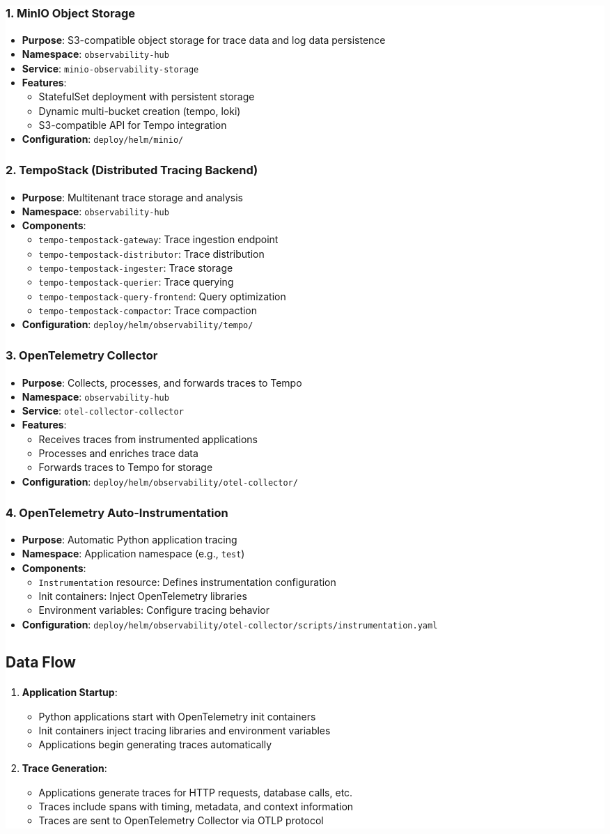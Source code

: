 ### 1. **MinIO Object Storage**
- **Purpose**: S3-compatible object storage for trace data and log data persistence
- **Namespace**: `observability-hub`
- **Service**: `minio-observability-storage`
- **Features**:
  - StatefulSet deployment with persistent storage
  - Dynamic multi-bucket creation (tempo, loki)
  - S3-compatible API for Tempo integration
- **Configuration**: `deploy/helm/minio/`

### 2. **TempoStack (Distributed Tracing Backend)**
- **Purpose**: Multitenant trace storage and analysis
- **Namespace**: `observability-hub`
- **Components**:
  - `tempo-tempostack-gateway`: Trace ingestion endpoint
  - `tempo-tempostack-distributor`: Trace distribution
  - `tempo-tempostack-ingester`: Trace storage
  - `tempo-tempostack-querier`: Trace querying
  - `tempo-tempostack-query-frontend`: Query optimization
  - `tempo-tempostack-compactor`: Trace compaction
- **Configuration**: `deploy/helm/observability/tempo/`

### 3. **OpenTelemetry Collector**
- **Purpose**: Collects, processes, and forwards traces to Tempo
- **Namespace**: `observability-hub`
- **Service**: `otel-collector-collector`
- **Features**:
  - Receives traces from instrumented applications
  - Processes and enriches trace data
  - Forwards traces to Tempo for storage
- **Configuration**: `deploy/helm/observability/otel-collector/`

### 4. **OpenTelemetry Auto-Instrumentation**
- **Purpose**: Automatic Python application tracing
- **Namespace**: Application namespace (e.g., `test`)
- **Components**:
  - `Instrumentation` resource: Defines instrumentation configuration
  - Init containers: Inject OpenTelemetry libraries
  - Environment variables: Configure tracing behavior
- **Configuration**: `deploy/helm/observability/otel-collector/scripts/instrumentation.yaml`

## Data Flow

1. **Application Startup**:
   - Python applications start with OpenTelemetry init containers
   - Init containers inject tracing libraries and environment variables
   - Applications begin generating traces automatically

2. **Trace Generation**:
   - Applications generate traces for HTTP requests, database calls, etc.
   - Traces include spans with timing, metadata, and context information
   - Traces are sent to OpenTelemetry Collector via OTLP protocol
